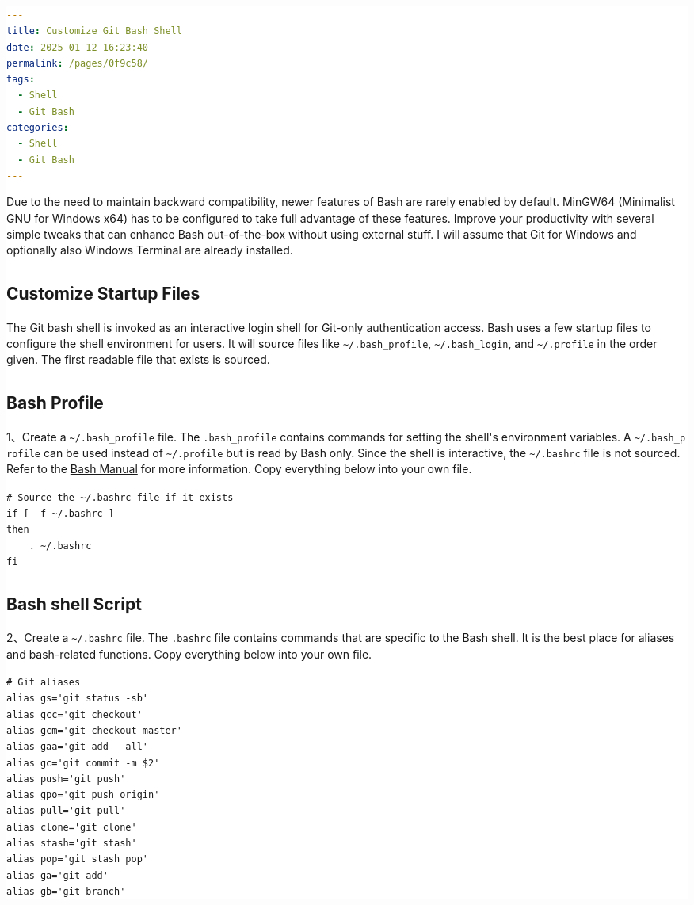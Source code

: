 ```yaml
---
title: Customize Git Bash Shell
date: 2025-01-12 16:23:40
permalink: /pages/0f9c58/
tags:
  - Shell
  - Git Bash
categories:
  - Shell
  - Git Bash
---
```


Due to the need to maintain backward compatibility, newer features of Bash are rarely enabled by default. MinGW64 (Minimalist GNU for Windows x64) has to be configured to take full advantage of these features. Improve your productivity with several simple tweaks that can enhance Bash out-of-the-box without using external stuff. I will assume that Git for Windows and optionally also Windows Terminal are already installed.

## Customize Startup Files

The Git bash shell is invoked as an interactive login shell for Git-only authentication access. Bash uses a few startup files to configure the shell environment for users. It will source files like `~/.bash_profile`, `~/.bash_login`, and `~/.profile` in the order given. The first readable file that exists is sourced.

## Bash Profile

1、Create a `~/.bash_profile` file. The `.bash_profile` contains commands for setting the shell's environment variables. A `~/.bash_profile` can be used instead of `~/.profile` but is read by Bash only. Since the shell is interactive, the `~/.bashrc` file is not sourced. Refer to the [Bash Manual](https://www.gnu.org/software/bash/manual/html_node/Bash-Startup-Files.html) for more information. Copy everything below into your own file.

```
# Source the ~/.bashrc file if it exists
if [ -f ~/.bashrc ]
then
    . ~/.bashrc
fi
```

## Bash shell Script

2、Create a `~/.bashrc` file. The `.bashrc` file contains commands that are specific to the Bash shell. It is the best place for aliases and bash-related functions. Copy everything below into your own file.

```
# Git aliases
alias gs='git status -sb'
alias gcc='git checkout'
alias gcm='git checkout master'
alias gaa='git add --all'
alias gc='git commit -m $2'
alias push='git push'
alias gpo='git push origin'
alias pull='git pull'
alias clone='git clone'
alias stash='git stash'
alias pop='git stash pop'
alias ga='git add'
alias gb='git branch'
```